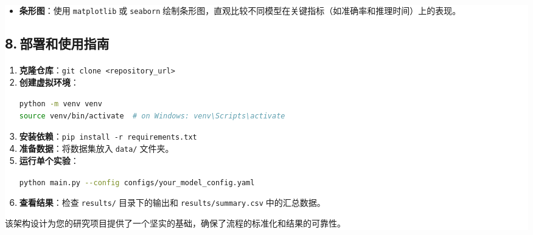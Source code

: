 -   **条形图**：使用 `matplotlib` 或 `seaborn` 绘制条形图，直观比较不同模型在关键指标（如准确率和推理时间）上的表现。

## 8. 部署和使用指南

1.  **克隆仓库**：`git clone <repository_url>`
2.  **创建虚拟环境**：
    ```bash
    python -m venv venv
    source venv/bin/activate  # on Windows: venv\Scripts\activate
    ```
3.  **安装依赖**：`pip install -r requirements.txt`
4.  **准备数据**：将数据集放入 `data/` 文件夹。
5.  **运行单个实验**：
    ```bash
    python main.py --config configs/your_model_config.yaml
    ```
6.  **查看结果**：检查 `results/` 目录下的输出和 `results/summary.csv` 中的汇总数据。

该架构设计为您的研究项目提供了一个坚实的基础，确保了流程的标准化和结果的可靠性。 
